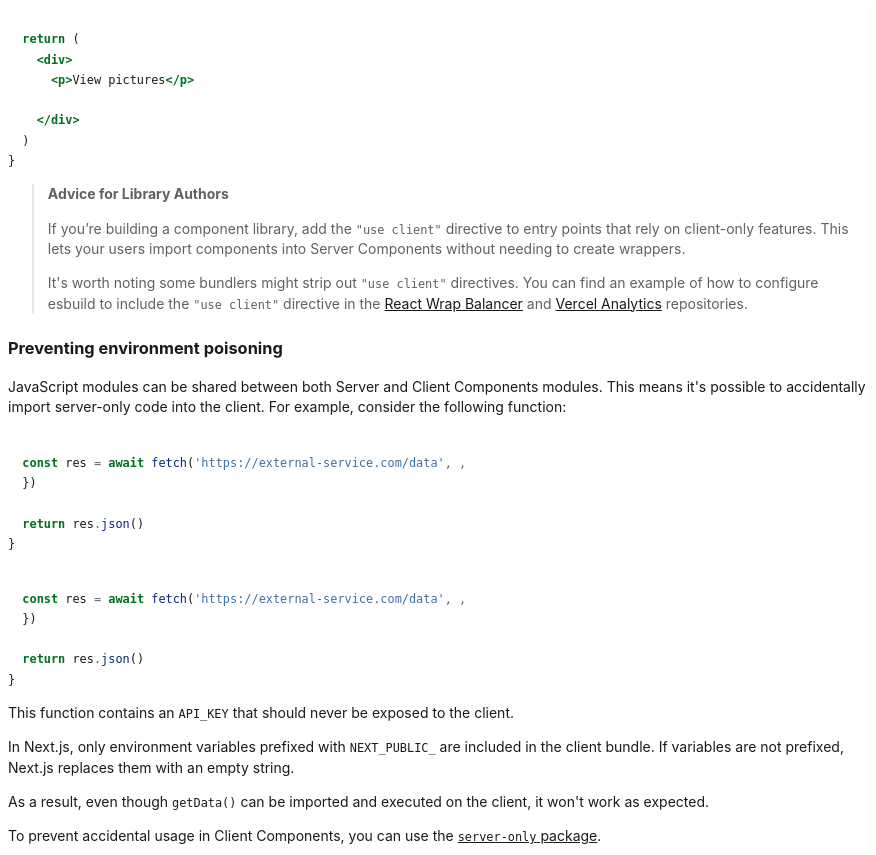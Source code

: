 ```jsx filename="app/page.js" switcher

  return (
    <div>
      <p>View pictures</p>

    </div>
  )
}
```

> **Advice for Library Authors**
>
> If you’re building a component library, add the `"use client"` directive to entry points that rely on client-only features. This lets your users import components into Server Components without needing to create wrappers.
>
> It's worth noting some bundlers might strip out `"use client"` directives. You can find an example of how to configure esbuild to include the `"use client"` directive in the [React Wrap Balancer](https://github.com/shuding/react-wrap-balancer/blob/main/tsup.config.ts#L10-L13) and [Vercel Analytics](https://github.com/vercel/analytics/blob/main/packages/web/tsup.config.js#L26-L30) repositories.

### Preventing environment poisoning

JavaScript modules can be shared between both Server and Client Components modules. This means it's possible to accidentally import server-only code into the client. For example, consider the following function:

```ts filename="lib/data.ts" switcher

  const res = await fetch('https://external-service.com/data', ,
  })

  return res.json()
}
```

```js filename="lib/data.js" switcher

  const res = await fetch('https://external-service.com/data', ,
  })

  return res.json()
}
```

This function contains an `API_KEY` that should never be exposed to the client.

In Next.js, only environment variables prefixed with `NEXT_PUBLIC_` are included in the client bundle. If variables are not prefixed, Next.js replaces them with an empty string.

As a result, even though `getData()` can be imported and executed on the client, it won't work as expected.

To prevent accidental usage in Client Components, you can use the [`server-only` package](https://www.npmjs.com/package/server-only).

